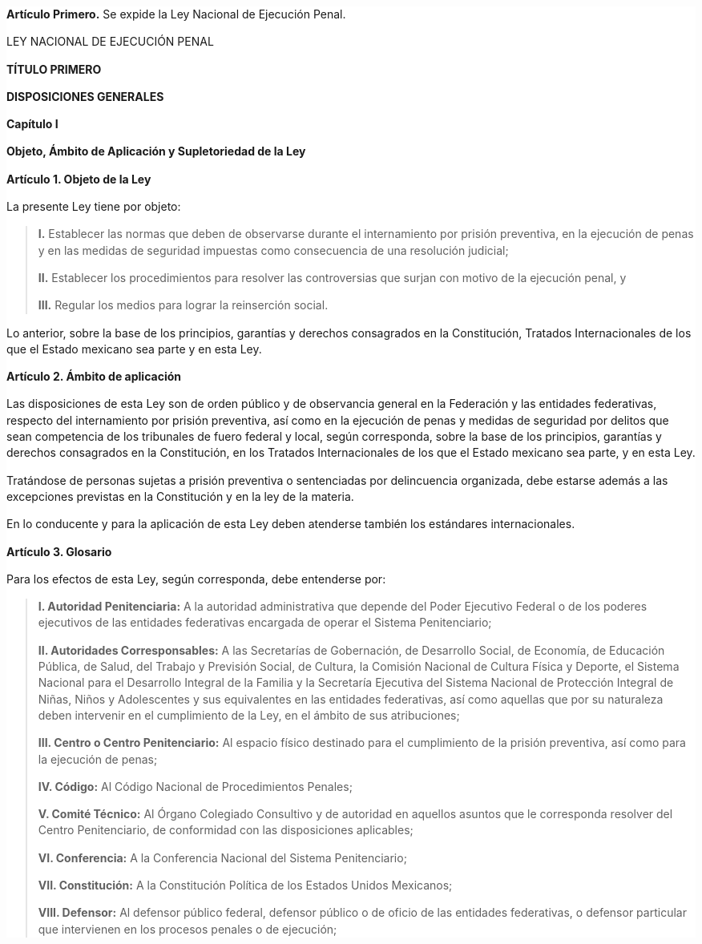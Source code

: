 **Artículo Primero.** Se expide la Ley Nacional de Ejecución Penal.

LEY NACIONAL DE EJECUCIÓN PENAL

**TÍTULO PRIMERO**

**DISPOSICIONES GENERALES**

**Capítulo I**

**Objeto, Ámbito de Aplicación y Supletoriedad de la Ley**

**Artículo 1. Objeto de la Ley**

La presente Ley tiene por objeto:

> **I.** Establecer las normas que deben de observarse durante el internamiento por prisión preventiva, en la ejecución de penas y en las medidas de seguridad impuestas como consecuencia de una resolución judicial;
>
> **II.** Establecer los procedimientos para resolver las controversias que surjan con motivo de la ejecución penal, y
>
> **III.** Regular los medios para lograr la reinserción social.

Lo anterior, sobre la base de los principios, garantías y derechos consagrados en la Constitución, Tratados Internacionales de los que el Estado mexicano sea parte y en esta Ley.

**Artículo 2. Ámbito de aplicación**

Las disposiciones de esta Ley son de orden público y de observancia general en la Federación y las entidades federativas, respecto del internamiento por prisión preventiva, así como en la ejecución de penas y medidas de seguridad por delitos que sean competencia de los tribunales de fuero federal y local, según corresponda, sobre la base de los principios, garantías y derechos consagrados en la Constitución, en los Tratados Internacionales de los que el Estado mexicano sea parte, y en esta Ley.

Tratándose de personas sujetas a prisión preventiva o sentenciadas por delincuencia organizada, debe estarse además a las excepciones previstas en la Constitución y en la ley de la materia.

En lo conducente y para la aplicación de esta Ley deben atenderse también los estándares internacionales.

**Artículo 3. Glosario**

Para los efectos de esta Ley, según corresponda, debe entenderse por:

> **I. Autoridad Penitenciaria:** A la autoridad administrativa que depende del Poder Ejecutivo Federal o de los poderes ejecutivos de las entidades federativas encargada de operar el Sistema Penitenciario;
>
> **II. Autoridades Corresponsables:** A las Secretarías de Gobernación, de Desarrollo Social, de Economía, de Educación Pública, de Salud, del Trabajo y Previsión Social, de Cultura, la Comisión Nacional de Cultura Física y Deporte, el Sistema Nacional para el Desarrollo Integral de la Familia y la Secretaría Ejecutiva del Sistema Nacional de Protección Integral de Niñas, Niños y Adolescentes y sus equivalentes en las entidades federativas, así como aquellas que por su naturaleza deben intervenir en el cumplimiento de la Ley, en el ámbito de sus atribuciones;
>
> **III. Centro o Centro Penitenciario:** Al espacio físico destinado para el cumplimiento de la prisión preventiva, así como para la ejecución de penas;
>
> **IV. Código:** Al Código Nacional de Procedimientos Penales;
>
> **V. Comité Técnico:** Al Órgano Colegiado Consultivo y de autoridad en aquellos asuntos que le corresponda resolver del Centro Penitenciario, de conformidad con las disposiciones aplicables;
>
> **VI. Conferencia:** A la Conferencia Nacional del Sistema Penitenciario;
>
> **VII. Constitución:** A la Constitución Política de los Estados Unidos Mexicanos;
>
> **VIII. Defensor:** Al defensor público federal, defensor público o de oficio de las entidades federativas, o defensor particular que intervienen en los procesos penales o de ejecución;